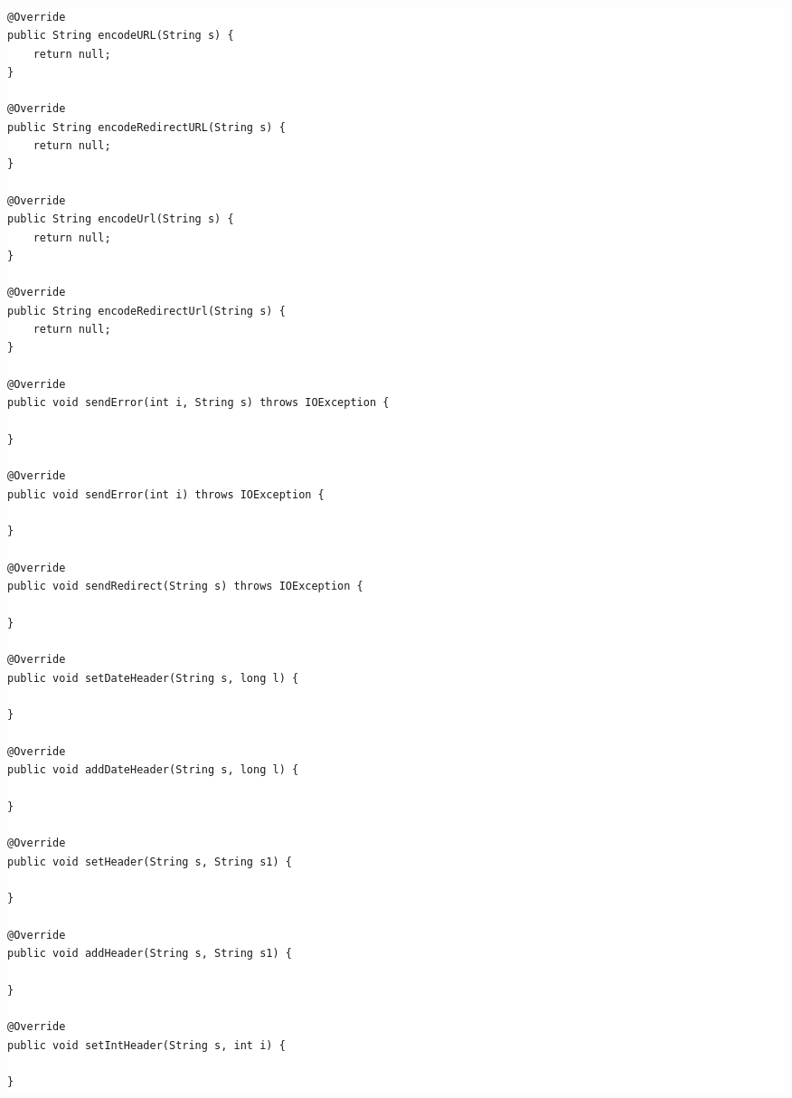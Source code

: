     @Override
    public String encodeURL(String s) {
        return null;
    }

    @Override
    public String encodeRedirectURL(String s) {
        return null;
    }

    @Override
    public String encodeUrl(String s) {
        return null;
    }

    @Override
    public String encodeRedirectUrl(String s) {
        return null;
    }

    @Override
    public void sendError(int i, String s) throws IOException {

    }

    @Override
    public void sendError(int i) throws IOException {

    }

    @Override
    public void sendRedirect(String s) throws IOException {

    }

    @Override
    public void setDateHeader(String s, long l) {

    }

    @Override
    public void addDateHeader(String s, long l) {

    }

    @Override
    public void setHeader(String s, String s1) {

    }

    @Override
    public void addHeader(String s, String s1) {

    }

    @Override
    public void setIntHeader(String s, int i) {

    }
